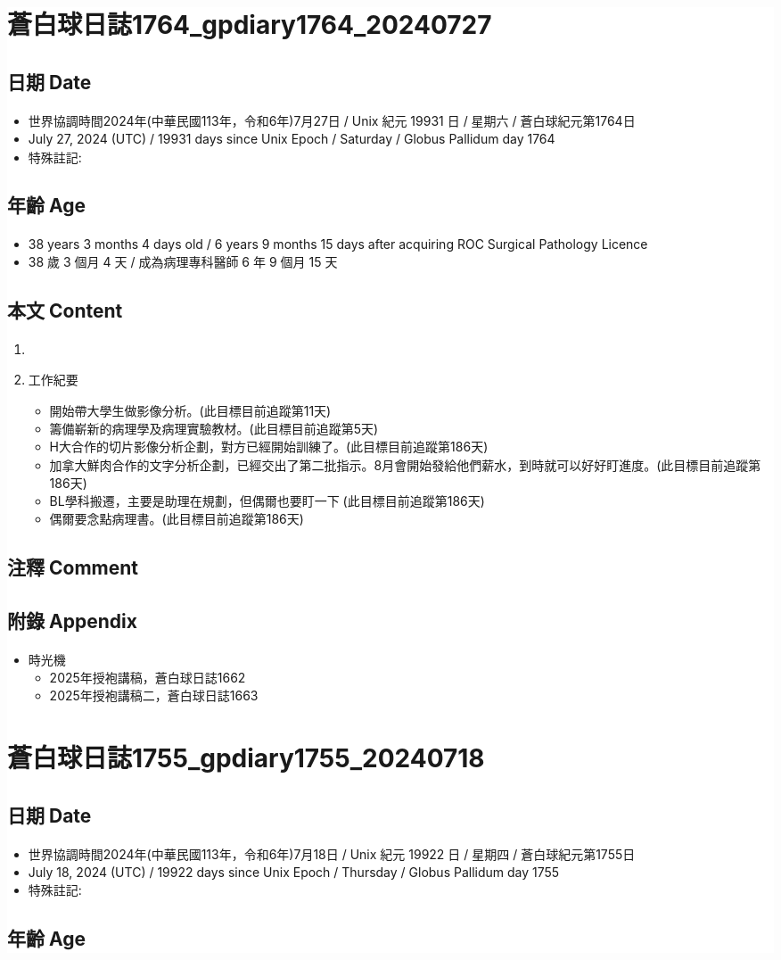 
[_metadata_:encoding]: - "utf-8"
[_metadata_:language]: - "zh-Hant-TW"
[_metadata_:fileformat]: - "markdown"
[_metadata_:MIME_type]: - "text/plain"
[_metadata_:markdown_version]: - "commonmark version 0.30"
[_metadata_:markdown_spec]: - "https://spec.commonmark.org/0.30/"

# 蒼白球日誌1764_gpdiary1764_20240727 #

## 日期 Date ##

* 世界協調時間2024年(中華民國113年，令和6年)7月27日 / Unix 紀元 19931 日 / 星期六 / 蒼白球紀元第1764日
* July 27, 2024 (UTC) / 19931 days since Unix Epoch / Saturday / Globus Pallidum day 1764
* 特殊註記:

## 年齡 Age ##

* 38 years 3 months 4 days old / 6 years 9 months 15 days after acquiring ROC Surgical Pathology Licence
* 38 歲 3 個月 4 天 / 成為病理專科醫師 6 年 9 個月 15 天

## 本文 Content ##

1. 

2. 工作紀要

    - 開始帶大學生做影像分析。(此目標目前追蹤第11天)
    - 籌備嶄新的病理學及病理實驗教材。(此目標目前追蹤第5天)
    - H大合作的切片影像分析企劃，對方已經開始訓練了。(此目標目前追蹤第186天)
    - 加拿大鮮肉合作的文字分析企劃，已經交出了第二批指示。8月會開始發給他們薪水，到時就可以好好盯進度。(此目標目前追蹤第186天)
    - BL學科搬遷，主要是助理在規劃，但偶爾也要盯一下 (此目標目前追蹤第186天)
    - 偶爾要念點病理書。(此目標目前追蹤第186天)

## 注釋 Comment ##


## 附錄 Appendix ##

* 時光機
    - 2025年授袍講稿，蒼白球日誌1662
    - 2025年授袍講稿二，蒼白球日誌1663


[_metadata_:encoding]: - "utf-8"
[_metadata_:language]: - "zh-Hant-TW"
[_metadata_:fileformat]: - "markdown"
[_metadata_:MIME_type]: - "text/plain"
[_metadata_:markdown_version]: - "commonmark version 0.30"
[_metadata_:markdown_spec]: - "https://spec.commonmark.org/0.30/"

# 蒼白球日誌1755_gpdiary1755_20240718 #

## 日期 Date ##

* 世界協調時間2024年(中華民國113年，令和6年)7月18日 / Unix 紀元 19922 日 / 星期四 / 蒼白球紀元第1755日
* July 18, 2024 (UTC) / 19922 days since Unix Epoch / Thursday / Globus Pallidum day 1755
* 特殊註記:

## 年齡 Age ##
